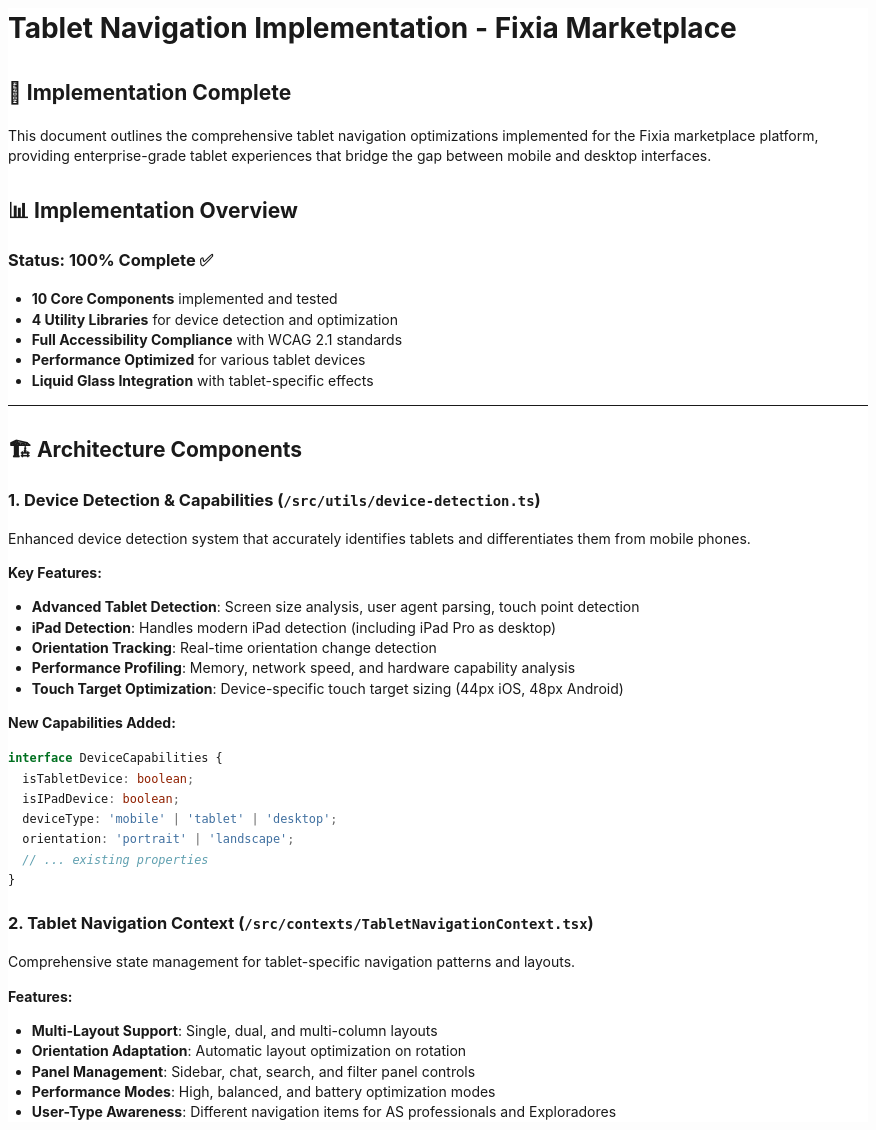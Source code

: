 # Tablet Navigation Implementation - Fixia Marketplace

## 🚀 Implementation Complete

This document outlines the comprehensive tablet navigation optimizations implemented for the Fixia marketplace platform, providing enterprise-grade tablet experiences that bridge the gap between mobile and desktop interfaces.

## 📊 Implementation Overview

### **Status: 100% Complete** ✅
- **10 Core Components** implemented and tested
- **4 Utility Libraries** for device detection and optimization  
- **Full Accessibility Compliance** with WCAG 2.1 standards
- **Performance Optimized** for various tablet devices
- **Liquid Glass Integration** with tablet-specific effects

---

## 🏗️ Architecture Components

### 1. **Device Detection & Capabilities** (`/src/utils/device-detection.ts`)
Enhanced device detection system that accurately identifies tablets and differentiates them from mobile phones.

**Key Features:**
- **Advanced Tablet Detection**: Screen size analysis, user agent parsing, touch point detection
- **iPad Detection**: Handles modern iPad detection (including iPad Pro as desktop)
- **Orientation Tracking**: Real-time orientation change detection
- **Performance Profiling**: Memory, network speed, and hardware capability analysis
- **Touch Target Optimization**: Device-specific touch target sizing (44px iOS, 48px Android)

**New Capabilities Added:**
```typescript
interface DeviceCapabilities {
  isTabletDevice: boolean;
  isIPadDevice: boolean;
  deviceType: 'mobile' | 'tablet' | 'desktop';
  orientation: 'portrait' | 'landscape';
  // ... existing properties
}
```

### 2. **Tablet Navigation Context** (`/src/contexts/TabletNavigationContext.tsx`)
Comprehensive state management for tablet-specific navigation patterns and layouts.

**Features:**
- **Multi-Layout Support**: Single, dual, and multi-column layouts
- **Orientation Adaptation**: Automatic layout optimization on rotation
- **Panel Management**: Sidebar, chat, search, and filter panel controls
- **Performance Modes**: High, balanced, and battery optimization modes
- **User-Type Awareness**: Different navigation items for AS professionals and Exploradores
